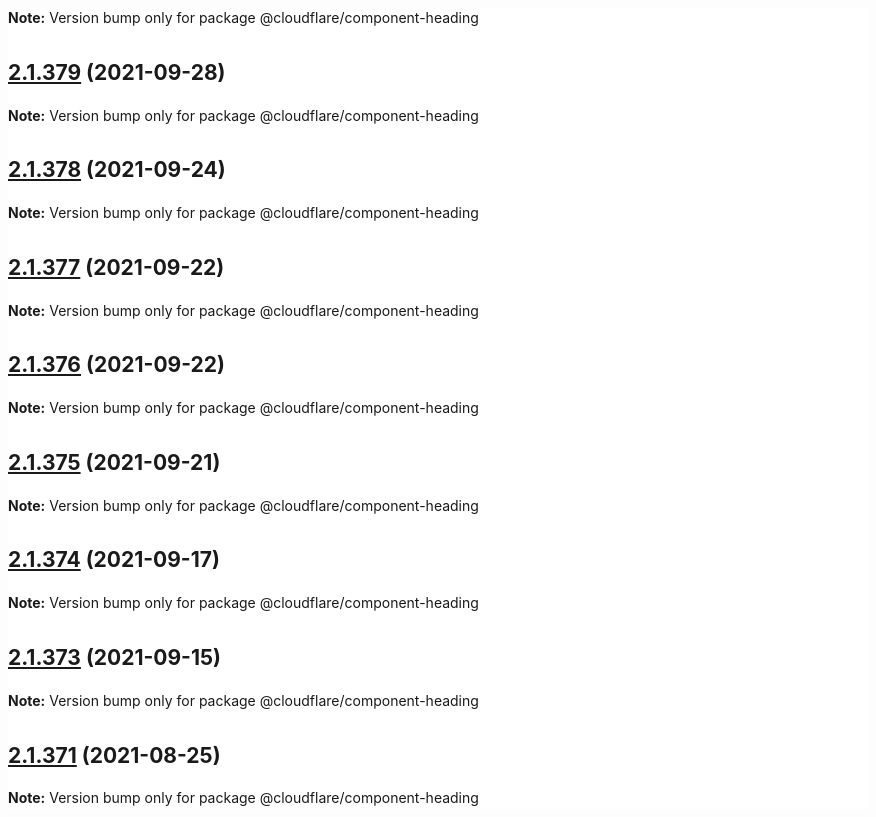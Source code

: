**Note:** Version bump only for package @cloudflare/component-heading

## [2.1.379](http://stash.cfops.it:7999/fe/stratus/compare/@cloudflare/component-heading@2.1.378...@cloudflare/component-heading@2.1.379) (2021-09-28)

**Note:** Version bump only for package @cloudflare/component-heading

## [2.1.378](http://stash.cfops.it:7999/fe/stratus/compare/@cloudflare/component-heading@2.1.377...@cloudflare/component-heading@2.1.378) (2021-09-24)

**Note:** Version bump only for package @cloudflare/component-heading

## [2.1.377](http://stash.cfops.it:7999/fe/stratus/compare/@cloudflare/component-heading@2.1.376...@cloudflare/component-heading@2.1.377) (2021-09-22)

**Note:** Version bump only for package @cloudflare/component-heading

## [2.1.376](http://stash.cfops.it:7999/fe/stratus/compare/@cloudflare/component-heading@2.1.375...@cloudflare/component-heading@2.1.376) (2021-09-22)

**Note:** Version bump only for package @cloudflare/component-heading

## [2.1.375](http://stash.cfops.it:7999/fe/stratus/compare/@cloudflare/component-heading@2.1.374...@cloudflare/component-heading@2.1.375) (2021-09-21)

**Note:** Version bump only for package @cloudflare/component-heading

## [2.1.374](http://stash.cfops.it:7999/fe/stratus/compare/@cloudflare/component-heading@2.1.373...@cloudflare/component-heading@2.1.374) (2021-09-17)

**Note:** Version bump only for package @cloudflare/component-heading

## [2.1.373](http://stash.cfops.it:7999/fe/stratus/compare/@cloudflare/component-heading@2.1.371...@cloudflare/component-heading@2.1.373) (2021-09-15)

**Note:** Version bump only for package @cloudflare/component-heading

## [2.1.371](http://stash.cfops.it:7999/fe/stratus/compare/@cloudflare/component-heading@2.1.370...@cloudflare/component-heading@2.1.371) (2021-08-25)

**Note:** Version bump only for package @cloudflare/component-heading
